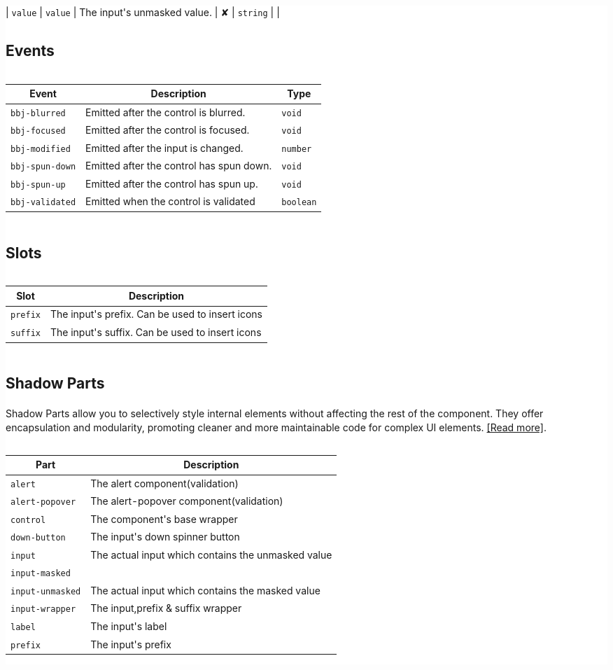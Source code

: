 | ``value``                      | ``value``                        | The input's unmasked value.                                                                                                                                                                                                                                                                                                                                                                                                                                                                                                                                                                                                                                                | &#x2718; | ``string``                                                                                                                                                             |                                   |


</div>

## Events

<div style="overflow-x: auto;">

| Event             | Description                              | Type        |
| ----------------- | ---------------------------------------- | ----------- |
| ``bbj-blurred``   | Emitted after the control is blurred.    | ``void``    |
| ``bbj-focused``   | Emitted after the control is focused.    | ``void``    |
| ``bbj-modified``  | Emitted after the input is changed.      | ``number``  |
| ``bbj-spun-down`` | Emitted after the control has spun down. | ``void``    |
| ``bbj-spun-up``   | Emitted after the control has spun up.   | ``void``    |
| ``bbj-validated`` | Emitted when the control is validated    | ``boolean`` |


</div>

## Slots

<div style="overflow-x: auto;">

| Slot       | Description                                     |
| ---------- | ----------------------------------------------- |
| ``prefix`` | The input's prefix. Can be used to insert icons |
| ``suffix`` | The input's suffix. Can be used to insert icons |


</div>

## Shadow Parts


Shadow Parts allow you to selectively style internal elements without affecting the rest of the component.
They offer encapsulation and modularity, promoting cleaner and more maintainable code for complex UI elements. [[Read more]](theme-engine/css-shadow-parts).
<div style="overflow-x: auto;">

| Part               | Description                                        |
| ------------------ | -------------------------------------------------- |
| ``alert``          | The alert component(validation)                    |
| ``alert-popover``  | The alert-popover component(validation)            |
| ``control``        | The component's base wrapper                       |
| ``down-button``    | The input's down spinner button                    |
| ``input``          | The actual input which contains the unmasked value |
| ``input-masked``   |                                                    |
| ``input-unmasked`` | The actual input which contains the masked value   |
| ``input-wrapper``  | The input,prefix & suffix wrapper                  |
| ``label``          | The input's label                                  |
| ``prefix``         | The input's prefix                                 |